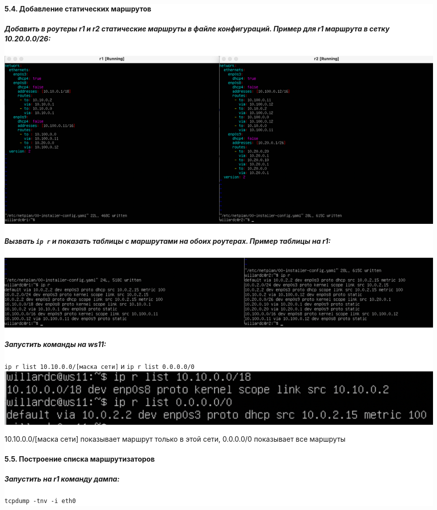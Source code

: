 #### 5.4. Добавление статических маршрутов
##### Добавить в роутеры r1 и r2 статические маршруты в файле конфигураций. Пример для r1 маршрута в сетку 10.20.0.0/26:
![picture](src/part5/4/1.png)

##### Вызвать `ip r` и показать таблицы с маршрутами на обоих роутерах. Пример таблицы на r1:
![picture](src/part5/4/2.png)
##### Запустить команды на ws11:
`ip r list 10.10.0.0/[маска сети]` и `ip r list 0.0.0.0/0`
![picture](src/part5/4/3.png)

10.10.0.0/[маска сети] показывает маршрут только в этой сети, 0.0.0.0/0 показывает все маршруты

#### 5.5. Построение списка маршрутизаторов
##### Запустить на r1 команду дампа:
`tcpdump -tnv -i eth0`